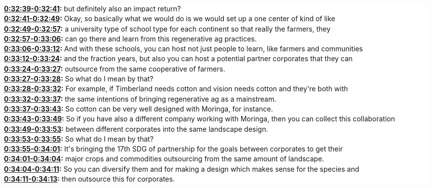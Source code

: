 **[0:32:39-0:32:41](https://investinginregenerativeagriculture.com/2020/03/09/felipe-villela/#t=0:32:39):**  but definitely also an impact return?  
**[0:32:41-0:32:49](https://investinginregenerativeagriculture.com/2020/03/09/felipe-villela/#t=0:32:41):**  Okay, so basically what we would do is we would set up a one center of kind of like  
**[0:32:49-0:32:57](https://investinginregenerativeagriculture.com/2020/03/09/felipe-villela/#t=0:32:49):**  a university type of school type for each continent so that really the farmers, they  
**[0:32:57-0:33:06](https://investinginregenerativeagriculture.com/2020/03/09/felipe-villela/#t=0:32:57):**  can go there and learn from this regenerative ag practices.  
**[0:33:06-0:33:12](https://investinginregenerativeagriculture.com/2020/03/09/felipe-villela/#t=0:33:06):**  And with these schools, you can host not just people to learn, like farmers and communities  
**[0:33:12-0:33:24](https://investinginregenerativeagriculture.com/2020/03/09/felipe-villela/#t=0:33:12):**  and the fraction years, but also you can host a potential partner corporates that they can  
**[0:33:24-0:33:27](https://investinginregenerativeagriculture.com/2020/03/09/felipe-villela/#t=0:33:24):**  outsource from the same cooperative of farmers.  
**[0:33:27-0:33:28](https://investinginregenerativeagriculture.com/2020/03/09/felipe-villela/#t=0:33:27):**  So what do I mean by that?  
**[0:33:28-0:33:32](https://investinginregenerativeagriculture.com/2020/03/09/felipe-villela/#t=0:33:28):**  For example, if Timberland needs cotton and vision needs cotton and they're both with  
**[0:33:32-0:33:37](https://investinginregenerativeagriculture.com/2020/03/09/felipe-villela/#t=0:33:32):**  the same intentions of bringing regenerative ag as a mainstream.  
**[0:33:37-0:33:43](https://investinginregenerativeagriculture.com/2020/03/09/felipe-villela/#t=0:33:37):**  So cotton can be very well designed with Moringa, for instance.  
**[0:33:43-0:33:49](https://investinginregenerativeagriculture.com/2020/03/09/felipe-villela/#t=0:33:43):**  So if you have also a different company working with Moringa, then you can collect this collaboration  
**[0:33:49-0:33:53](https://investinginregenerativeagriculture.com/2020/03/09/felipe-villela/#t=0:33:49):**  between different corporates into the same landscape design.  
**[0:33:53-0:33:55](https://investinginregenerativeagriculture.com/2020/03/09/felipe-villela/#t=0:33:53):**  So what do I mean by that?  
**[0:33:55-0:34:01](https://investinginregenerativeagriculture.com/2020/03/09/felipe-villela/#t=0:33:55):**  It's bringing the 17th SDG of partnership for the goals between corporates to get their  
**[0:34:01-0:34:04](https://investinginregenerativeagriculture.com/2020/03/09/felipe-villela/#t=0:34:01):**  major crops and commodities outsourcing from the same amount of landscape.  
**[0:34:04-0:34:11](https://investinginregenerativeagriculture.com/2020/03/09/felipe-villela/#t=0:34:04):**  So you can diversify them and for making a design which makes sense for the species and  
**[0:34:11-0:34:13](https://investinginregenerativeagriculture.com/2020/03/09/felipe-villela/#t=0:34:11):**  then outsource this for corporates.  
